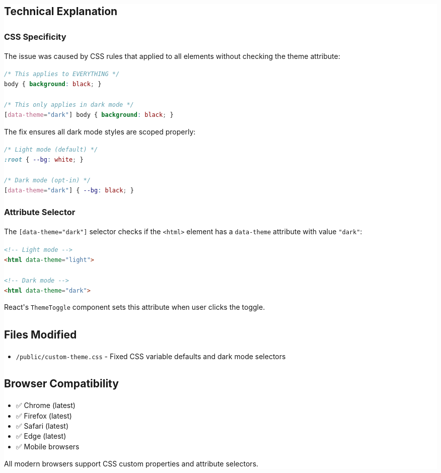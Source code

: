 ## Technical Explanation

### CSS Specificity

The issue was caused by CSS rules that applied to all elements without checking the theme attribute:

```css
/* This applies to EVERYTHING */
body { background: black; }

/* This only applies in dark mode */
[data-theme="dark"] body { background: black; }
```

The fix ensures all dark mode styles are scoped properly:

```css
/* Light mode (default) */
:root { --bg: white; }

/* Dark mode (opt-in) */
[data-theme="dark"] { --bg: black; }
```

### Attribute Selector

The `[data-theme="dark"]` selector checks if the `<html>` element has a `data-theme` attribute with value `"dark"`:

```html
<!-- Light mode -->
<html data-theme="light">

<!-- Dark mode -->
<html data-theme="dark">
```

React's `ThemeToggle` component sets this attribute when user clicks the toggle.

## Files Modified

- `/public/custom-theme.css` - Fixed CSS variable defaults and dark mode selectors

## Browser Compatibility

- ✅ Chrome (latest)
- ✅ Firefox (latest)
- ✅ Safari (latest)
- ✅ Edge (latest)
- ✅ Mobile browsers

All modern browsers support CSS custom properties and attribute selectors.
